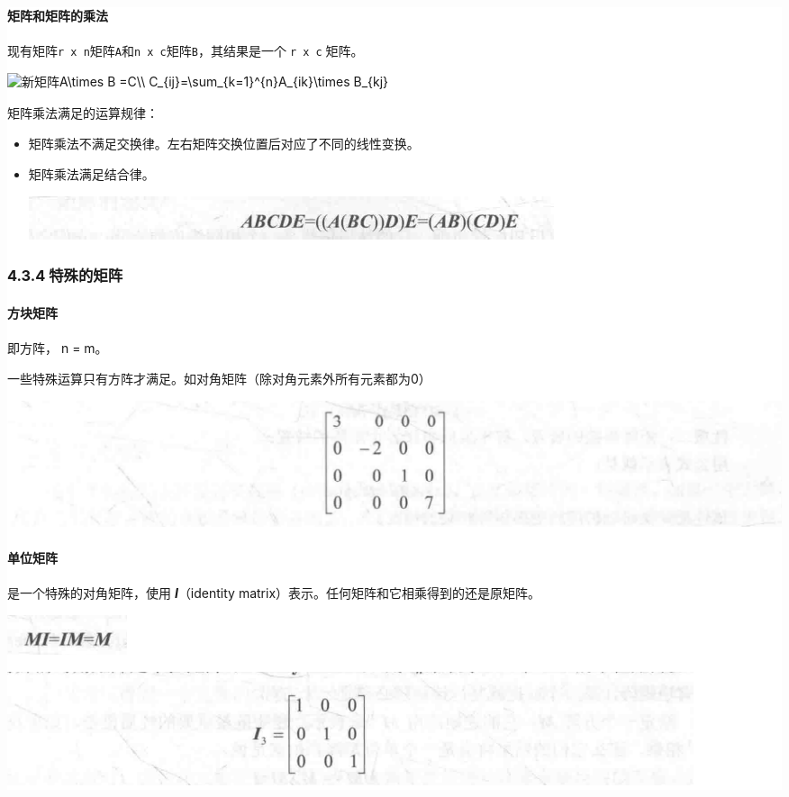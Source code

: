 

#### 矩阵和矩阵的乘法

现有矩阵`r x n`矩阵`A`和`n x c`矩阵`B`，其结果是一个 `r x c` 矩阵。

<img src="https://www.zhihu.com/equation?tex=新矩阵A\times B =C\\
C_{ij}=\sum_{k=1}^{n}A_{ik}\times B_{kj}
" alt="新矩阵A\times B =C\\
C_{ij}=\sum_{k=1}^{n}A_{ik}\times B_{kj}
" class="ee_img tr_noresize" eeimg="1">


矩阵乘法满足的运算规律：

- 矩阵乘法不满足交换律。左右矩阵交换位置后对应了不同的线性变换。

- 矩阵乘法满足结合律。

  ![image-20220921122647467](https://raw.githubusercontent.com/LuHec/Markdown4Zhihu/master/Data/一篇搞定UnityShader入门精要/image-20220921122647467.png)



### 4.3.4 特殊的矩阵

#### 方块矩阵

即方阵， n = m。

一些特殊运算只有方阵才满足。如对角矩阵（除对角元素外所有元素都为0）

![image-20220921122823718](https://raw.githubusercontent.com/LuHec/Markdown4Zhihu/master/Data/一篇搞定UnityShader入门精要/image-20220921122823718.png)



#### 单位矩阵

是一个特殊的对角矩阵，使用 ***I***（identity matrix）表示。任何矩阵和它相乘得到的还是原矩阵。

![image-20220921123115238](https://raw.githubusercontent.com/LuHec/Markdown4Zhihu/master/Data/一篇搞定UnityShader入门精要/image-20220921123115238.png)

![image-20220921123029444](https://raw.githubusercontent.com/LuHec/Markdown4Zhihu/master/Data/一篇搞定UnityShader入门精要/image-20220921123029444.png)
